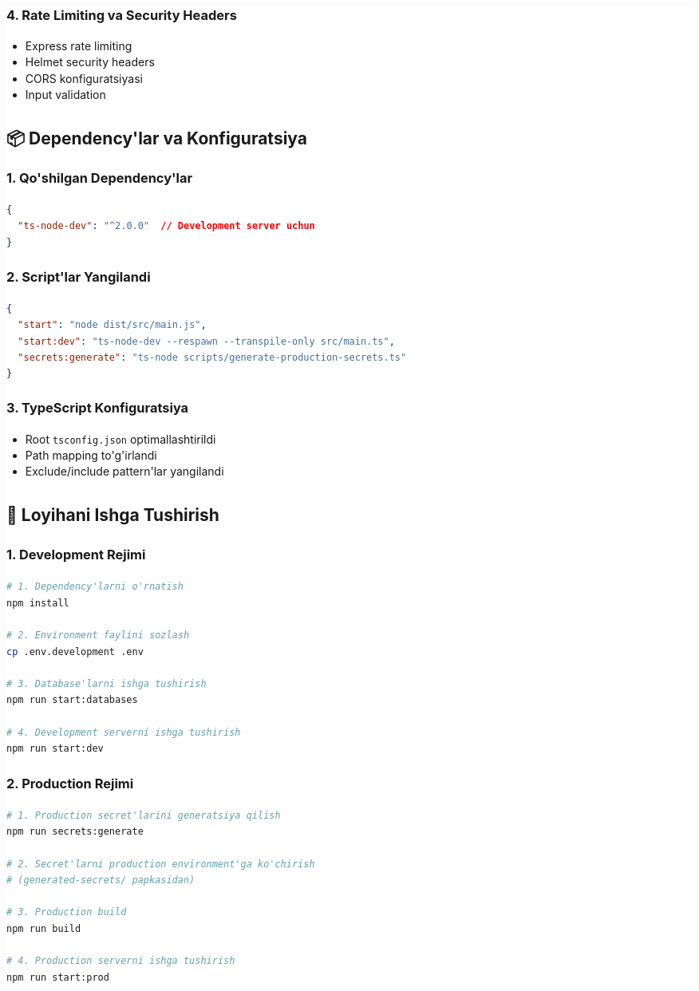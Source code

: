 ### 4. **Rate Limiting va Security Headers**
- Express rate limiting
- Helmet security headers
- CORS konfiguratsiyasi
- Input validation

## 📦 **Dependency'lar va Konfiguratsiya**

### 1. **Qo'shilgan Dependency'lar**
```json
{
  "ts-node-dev": "^2.0.0"  // Development server uchun
}
```

### 2. **Script'lar Yangilandi**
```json
{
  "start": "node dist/src/main.js",
  "start:dev": "ts-node-dev --respawn --transpile-only src/main.ts",
  "secrets:generate": "ts-node scripts/generate-production-secrets.ts"
}
```

### 3. **TypeScript Konfiguratsiya**
- Root `tsconfig.json` optimallashtirildi
- Path mapping to'g'irlandi
- Exclude/include pattern'lar yangilandi

## 🚀 **Loyihani Ishga Tushirish**

### 1. **Development Rejimi**
```bash
# 1. Dependency'larni o'rnatish
npm install

# 2. Environment faylini sozlash
cp .env.development .env

# 3. Database'larni ishga tushirish
npm run start:databases

# 4. Development serverni ishga tushirish
npm run start:dev
```

### 2. **Production Rejimi**
```bash
# 1. Production secret'larini generatsiya qilish
npm run secrets:generate

# 2. Secret'larni production environment'ga ko'chirish
# (generated-secrets/ papkasidan)

# 3. Production build
npm run build

# 4. Production serverni ishga tushirish
npm run start:prod
```
